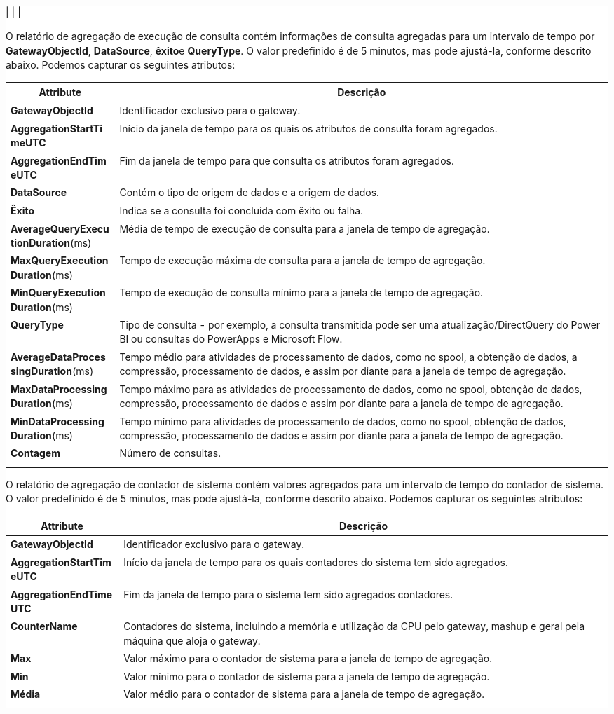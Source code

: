 | | |

O relatório de agregação de execução de consulta contém informações de consulta agregadas para um intervalo de tempo por **GatewayObjectId**, **DataSource**, **êxito**e **QueryType**. O valor predefinido é de 5 minutos, mas pode ajustá-la, conforme descrito abaixo. Podemos capturar os seguintes atributos:

|Attribute |Descrição |
| ---- | ---- |
|**GatewayObjectId** |Identificador exclusivo para o gateway. |
|**AggregationStartTimeUTC** |Início da janela de tempo para os quais os atributos de consulta foram agregados. |
|**AggregationEndTimeUTC** |Fim da janela de tempo para que consulta os atributos foram agregados. |
|**DataSource** |Contém o tipo de origem de dados e a origem de dados. |
|**Êxito** |Indica se a consulta foi concluída com êxito ou falha. |
|**AverageQueryExecutionDuration**(ms) |Média de tempo de execução de consulta para a janela de tempo de agregação. |
|**MaxQueryExecutionDuration**(ms) |Tempo de execução máxima de consulta para a janela de tempo de agregação. |
|**MinQueryExecutionDuration**(ms) |Tempo de execução de consulta mínimo para a janela de tempo de agregação. |
|**QueryType** |Tipo de consulta - por exemplo, a consulta transmitida pode ser uma atualização/DirectQuery do Power BI ou consultas do PowerApps e Microsoft Flow. |
|**AverageDataProcessingDuration**(ms) |Tempo médio para atividades de processamento de dados, como no spool, a obtenção de dados, a compressão, processamento de dados, e assim por diante para a janela de tempo de agregação. |
|**MaxDataProcessingDuration**(ms) |Tempo máximo para as atividades de processamento de dados, como no spool, obtenção de dados, compressão, processamento de dados e assim por diante para a janela de tempo de agregação. |
|**MinDataProcessingDuration**(ms) |Tempo mínimo para atividades de processamento de dados, como no spool, obtenção de dados, compressão, processamento de dados e assim por diante para a janela de tempo de agregação. |
|**Contagem** |Número de consultas. |
| | |

O relatório de agregação de contador de sistema contém valores agregados para um intervalo de tempo do contador de sistema. O valor predefinido é de 5 minutos, mas pode ajustá-la, conforme descrito abaixo. Podemos capturar os seguintes atributos:

|Attribute |Descrição |
| ---- | ---- |
|**GatewayObjectId** |Identificador exclusivo para o gateway. |
|**AggregationStartTimeUTC** |Início da janela de tempo para os quais contadores do sistema tem sido agregados. |
|**AggregationEndTimeUTC** |Fim da janela de tempo para o sistema tem sido agregados contadores. |
|**CounterName** |Contadores do sistema, incluindo a memória e utilização da CPU pelo gateway, mashup e geral pela máquina que aloja o gateway. |
|**Max** |Valor máximo para o contador de sistema para a janela de tempo de agregação. |
|**Min** |Valor mínimo para o contador de sistema para a janela de tempo de agregação. |
|**Média** |Valor médio para o contador de sistema para a janela de tempo de agregação. |
| | |
